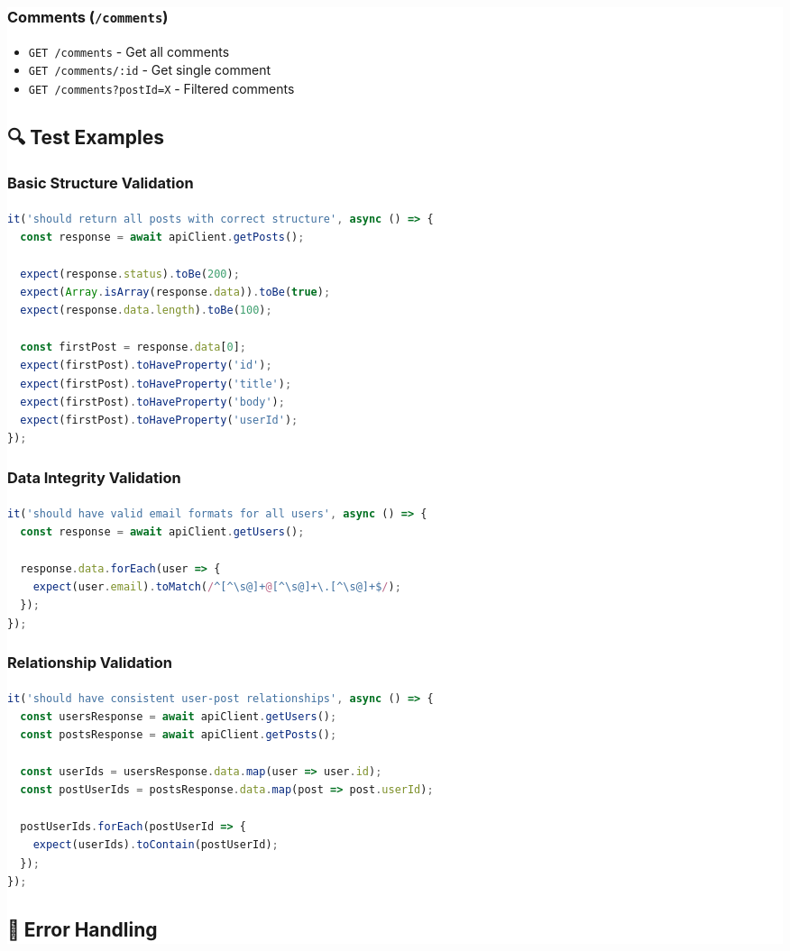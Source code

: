 ### Comments (`/comments`)
- `GET /comments` - Get all comments
- `GET /comments/:id` - Get single comment
- `GET /comments?postId=X` - Filtered comments

## 🔍 Test Examples

### Basic Structure Validation
```typescript
it('should return all posts with correct structure', async () => {
  const response = await apiClient.getPosts();
  
  expect(response.status).toBe(200);
  expect(Array.isArray(response.data)).toBe(true);
  expect(response.data.length).toBe(100);
  
  const firstPost = response.data[0];
  expect(firstPost).toHaveProperty('id');
  expect(firstPost).toHaveProperty('title');
  expect(firstPost).toHaveProperty('body');
  expect(firstPost).toHaveProperty('userId');
});
```

### Data Integrity Validation
```typescript
it('should have valid email formats for all users', async () => {
  const response = await apiClient.getUsers();
  
  response.data.forEach(user => {
    expect(user.email).toMatch(/^[^\s@]+@[^\s@]+\.[^\s@]+$/);
  });
});
```

### Relationship Validation
```typescript
it('should have consistent user-post relationships', async () => {
  const usersResponse = await apiClient.getUsers();
  const postsResponse = await apiClient.getPosts();
  
  const userIds = usersResponse.data.map(user => user.id);
  const postUserIds = postsResponse.data.map(post => post.userId);
  
  postUserIds.forEach(postUserId => {
    expect(userIds).toContain(postUserId);
  });
});
```

## 🚨 Error Handling
